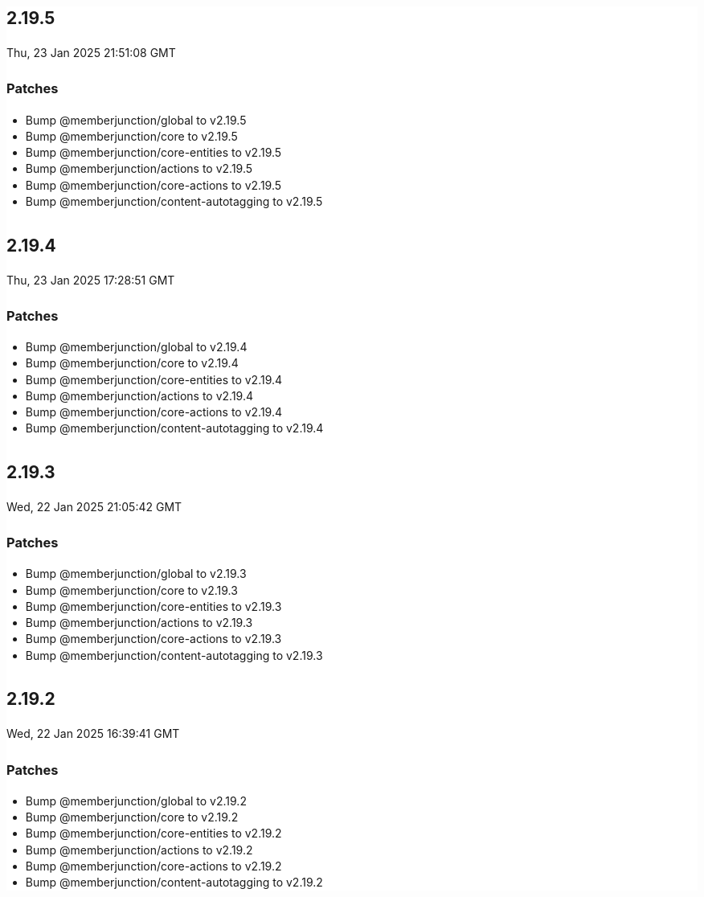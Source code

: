 ## 2.19.5

Thu, 23 Jan 2025 21:51:08 GMT

### Patches

- Bump @memberjunction/global to v2.19.5
- Bump @memberjunction/core to v2.19.5
- Bump @memberjunction/core-entities to v2.19.5
- Bump @memberjunction/actions to v2.19.5
- Bump @memberjunction/core-actions to v2.19.5
- Bump @memberjunction/content-autotagging to v2.19.5

## 2.19.4

Thu, 23 Jan 2025 17:28:51 GMT

### Patches

- Bump @memberjunction/global to v2.19.4
- Bump @memberjunction/core to v2.19.4
- Bump @memberjunction/core-entities to v2.19.4
- Bump @memberjunction/actions to v2.19.4
- Bump @memberjunction/core-actions to v2.19.4
- Bump @memberjunction/content-autotagging to v2.19.4

## 2.19.3

Wed, 22 Jan 2025 21:05:42 GMT

### Patches

- Bump @memberjunction/global to v2.19.3
- Bump @memberjunction/core to v2.19.3
- Bump @memberjunction/core-entities to v2.19.3
- Bump @memberjunction/actions to v2.19.3
- Bump @memberjunction/core-actions to v2.19.3
- Bump @memberjunction/content-autotagging to v2.19.3

## 2.19.2

Wed, 22 Jan 2025 16:39:41 GMT

### Patches

- Bump @memberjunction/global to v2.19.2
- Bump @memberjunction/core to v2.19.2
- Bump @memberjunction/core-entities to v2.19.2
- Bump @memberjunction/actions to v2.19.2
- Bump @memberjunction/core-actions to v2.19.2
- Bump @memberjunction/content-autotagging to v2.19.2
